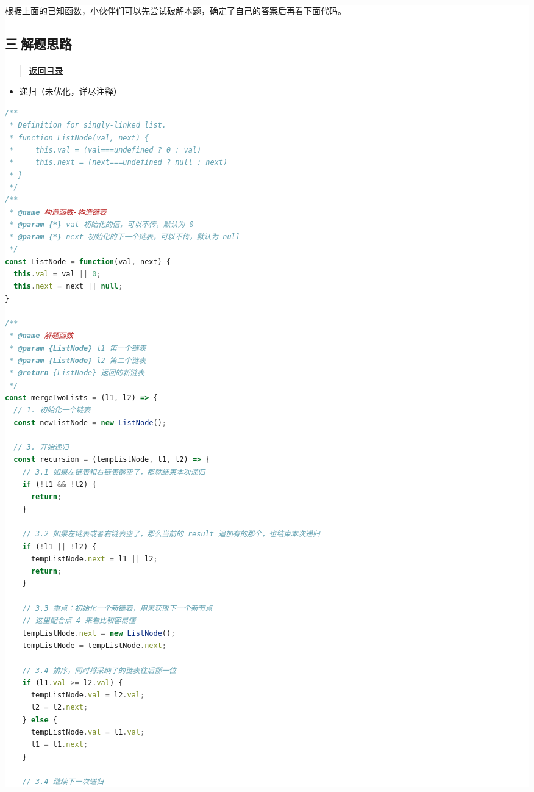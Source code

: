 根据上面的已知函数，小伙伴们可以先尝试破解本题，确定了自己的答案后再看下面代码。

## <a name="chapter-three" id="chapter-three"></a>三 解题思路

> [返回目录](#chapter-one)

* 递归（未优化，详尽注释）

```js
/**
 * Definition for singly-linked list.
 * function ListNode(val, next) {
 *     this.val = (val===undefined ? 0 : val)
 *     this.next = (next===undefined ? null : next)
 * }
 */
/**
 * @name 构造函数-构造链表
 * @param {*} val 初始化的值，可以不传，默认为 0
 * @param {*} next 初始化的下一个链表，可以不传，默认为 null
 */
const ListNode = function(val, next) {
  this.val = val || 0;
  this.next = next || null;
}

/**
 * @name 解题函数
 * @param {ListNode} l1 第一个链表
 * @param {ListNode} l2 第二个链表
 * @return {ListNode} 返回的新链表
 */
const mergeTwoLists = (l1, l2) => {
  // 1. 初始化一个链表
  const newListNode = new ListNode();
  
  // 3. 开始递归
  const recursion = (tempListNode, l1, l2) => {
    // 3.1 如果左链表和右链表都空了，那就结束本次递归
    if (!l1 && !l2) {
      return;
    }

    // 3.2 如果左链表或者右链表空了，那么当前的 result 追加有的那个，也结束本次递归
    if (!l1 || !l2) {
      tempListNode.next = l1 || l2;
      return;
    }

    // 3.3 重点：初始化一个新链表，用来获取下一个新节点
    // 这里配合点 4 来看比较容易懂
    tempListNode.next = new ListNode();
    tempListNode = tempListNode.next;

    // 3.4 排序，同时将采纳了的链表往后挪一位
    if (l1.val >= l2.val) {
      tempListNode.val = l2.val;
      l2 = l2.next;
    } else {
      tempListNode.val = l1.val;
      l1 = l1.next;
    }

    // 3.4 继续下一次递归
```
